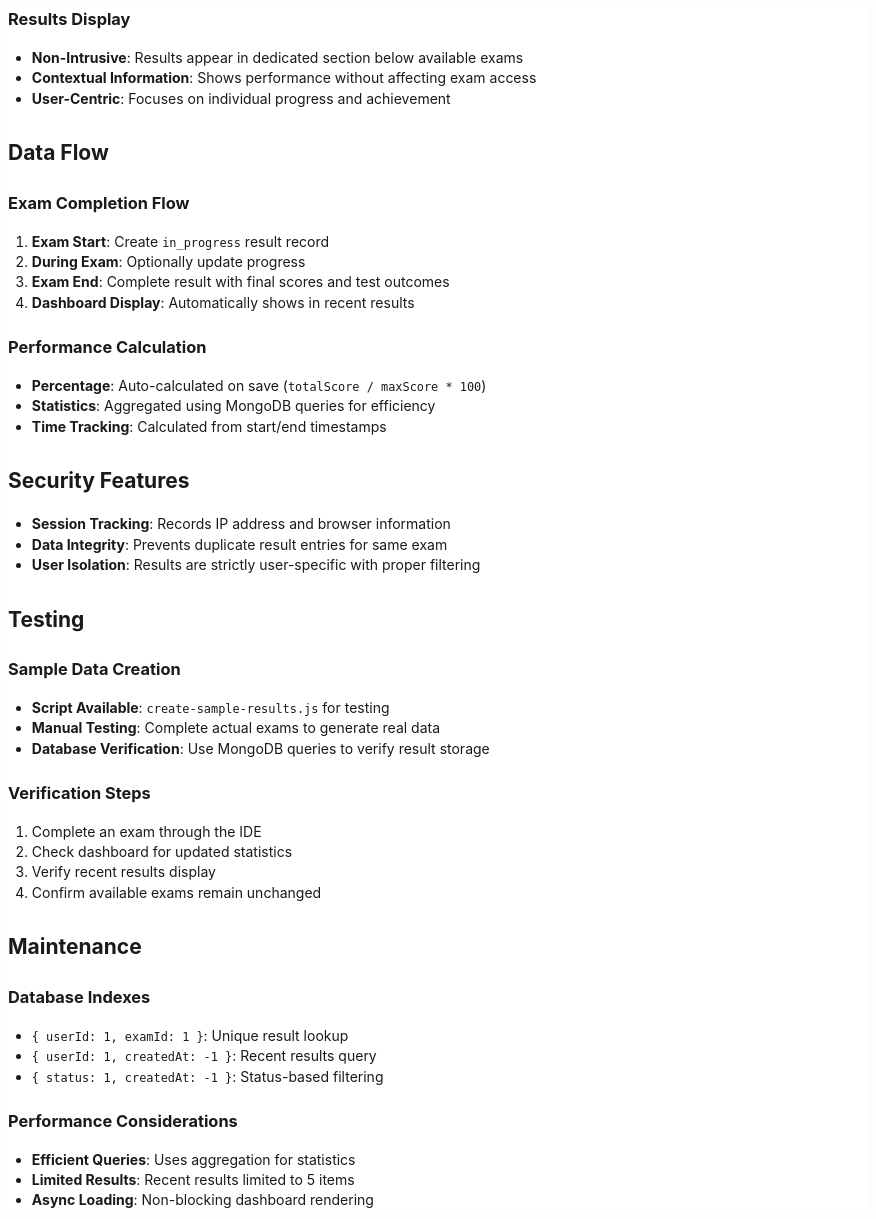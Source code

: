### Results Display
- **Non-Intrusive**: Results appear in dedicated section below available exams
- **Contextual Information**: Shows performance without affecting exam access
- **User-Centric**: Focuses on individual progress and achievement

## Data Flow

### Exam Completion Flow
1. **Exam Start**: Create `in_progress` result record
2. **During Exam**: Optionally update progress
3. **Exam End**: Complete result with final scores and test outcomes
4. **Dashboard Display**: Automatically shows in recent results

### Performance Calculation
- **Percentage**: Auto-calculated on save (`totalScore / maxScore * 100`)
- **Statistics**: Aggregated using MongoDB queries for efficiency
- **Time Tracking**: Calculated from start/end timestamps

## Security Features

- **Session Tracking**: Records IP address and browser information
- **Data Integrity**: Prevents duplicate result entries for same exam
- **User Isolation**: Results are strictly user-specific with proper filtering

## Testing

### Sample Data Creation
- **Script Available**: `create-sample-results.js` for testing
- **Manual Testing**: Complete actual exams to generate real data
- **Database Verification**: Use MongoDB queries to verify result storage

### Verification Steps
1. Complete an exam through the IDE
2. Check dashboard for updated statistics
3. Verify recent results display
4. Confirm available exams remain unchanged

## Maintenance

### Database Indexes
- `{ userId: 1, examId: 1 }`: Unique result lookup
- `{ userId: 1, createdAt: -1 }`: Recent results query
- `{ status: 1, createdAt: -1 }`: Status-based filtering

### Performance Considerations
- **Efficient Queries**: Uses aggregation for statistics
- **Limited Results**: Recent results limited to 5 items
- **Async Loading**: Non-blocking dashboard rendering
